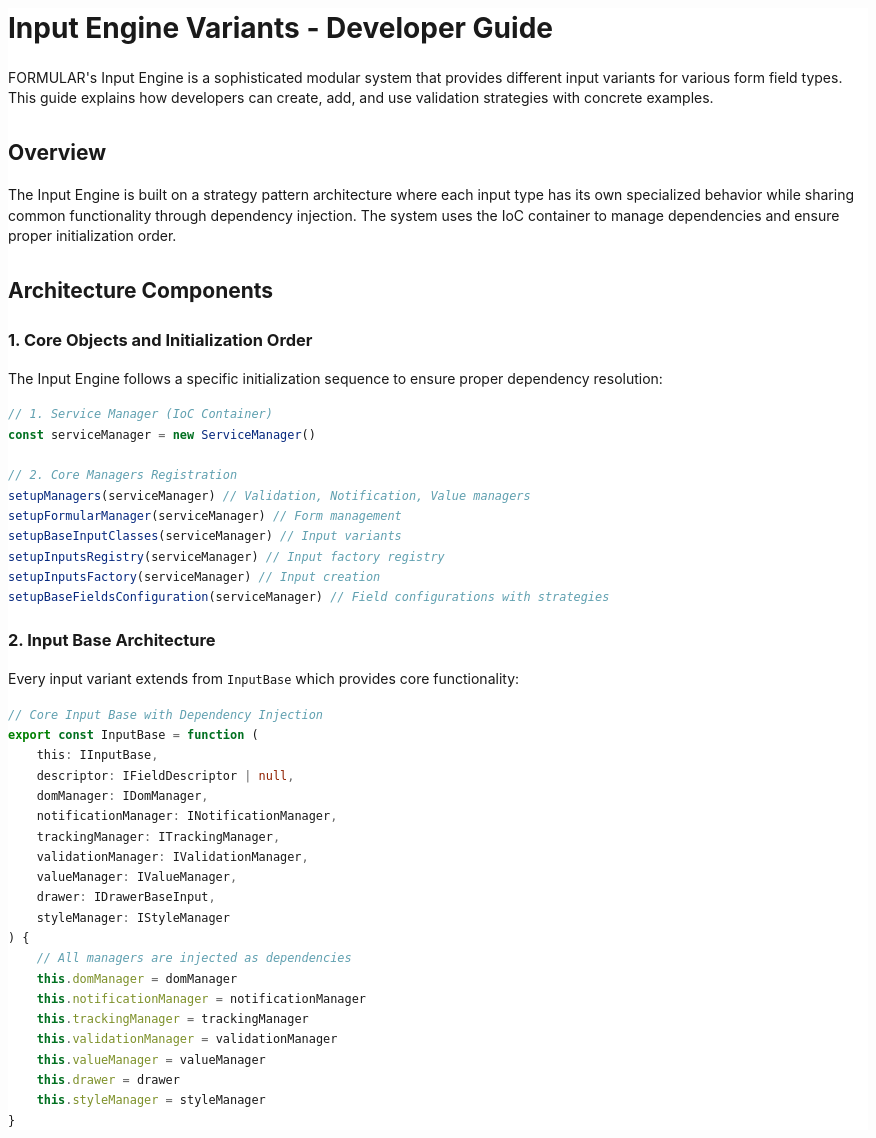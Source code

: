 # Input Engine Variants - Developer Guide

FORMULAR's Input Engine is a sophisticated modular system that provides different input variants for various form field types. This guide explains how developers can create, add, and use validation strategies with concrete examples.

## Overview

The Input Engine is built on a strategy pattern architecture where each input type has its own specialized behavior while sharing common functionality through dependency injection. The system uses the IoC container to manage dependencies and ensure proper initialization order.

## Architecture Components

### 1. Core Objects and Initialization Order

The Input Engine follows a specific initialization sequence to ensure proper dependency resolution:

```typescript
// 1. Service Manager (IoC Container)
const serviceManager = new ServiceManager()

// 2. Core Managers Registration
setupManagers(serviceManager) // Validation, Notification, Value managers
setupFormularManager(serviceManager) // Form management
setupBaseInputClasses(serviceManager) // Input variants
setupInputsRegistry(serviceManager) // Input factory registry
setupInputsFactory(serviceManager) // Input creation
setupBaseFieldsConfiguration(serviceManager) // Field configurations with strategies
```

### 2. Input Base Architecture

Every input variant extends from `InputBase` which provides core functionality:

```typescript
// Core Input Base with Dependency Injection
export const InputBase = function (
    this: IInputBase,
    descriptor: IFieldDescriptor | null,
    domManager: IDomManager,
    notificationManager: INotificationManager,
    trackingManager: ITrackingManager,
    validationManager: IValidationManager,
    valueManager: IValueManager,
    drawer: IDrawerBaseInput,
    styleManager: IStyleManager
) {
    // All managers are injected as dependencies
    this.domManager = domManager
    this.notificationManager = notificationManager
    this.trackingManager = trackingManager
    this.validationManager = validationManager
    this.valueManager = valueManager
    this.drawer = drawer
    this.styleManager = styleManager
}
```
